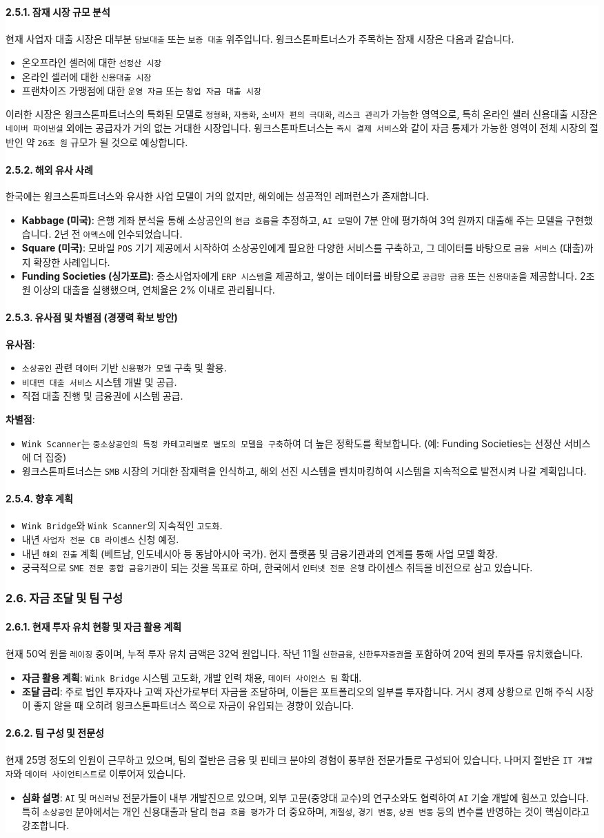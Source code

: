 #### 2.5.1. 잠재 시장 규모 분석
현재 사업자 대출 시장은 대부분 `담보대출` 또는 `보증 대출` 위주입니다. 윙크스톤파트너스가 주목하는 잠재 시장은 다음과 같습니다.

*   온오프라인 셀러에 대한 `선정산 시장`
*   온라인 셀러에 대한 `신용대출 시장`
*   프랜차이즈 가맹점에 대한 `운영 자금` 또는 `창업 자금 대출 시장`

이러한 시장은 윙크스톤파트너스의 특화된 모델로 `정형화`, `자동화`, `소비자 편의 극대화`, `리스크 관리`가 가능한 영역으로, 특히 온라인 셀러 신용대출 시장은 `네이버 파이낸셜` 외에는 공급자가 거의 없는 거대한 시장입니다. 윙크스톤파트너스는 `즉시 결제 서비스`와 같이 자금 통제가 가능한 영역이 전체 시장의 절반인 약 `26조 원` 규모가 될 것으로 예상합니다.

#### 2.5.2. 해외 유사 사례
한국에는 윙크스톤파트너스와 유사한 사업 모델이 거의 없지만, 해외에는 성공적인 레퍼런스가 존재합니다.

*   **Kabbage (미국)**: 은행 계좌 분석을 통해 소상공인의 `현금 흐름`을 추정하고, `AI 모델`이 7분 안에 평가하여 3억 원까지 대출해 주는 모델을 구현했습니다. 2년 전 `아멕스`에 인수되었습니다.
*   **Square (미국)**: 모바일 `POS` 기기 제공에서 시작하여 소상공인에게 필요한 다양한 서비스를 구축하고, 그 데이터를 바탕으로 `금융 서비스` (대출)까지 확장한 사례입니다.
*   **Funding Societies (싱가포르)**: 중소사업자에게 `ERP 시스템`을 제공하고, 쌓이는 데이터를 바탕으로 `공급망 금융` 또는 `신용대출`을 제공합니다. 2조 원 이상의 대출을 실행했으며, 연체율은 2% 이내로 관리됩니다.

#### 2.5.3. 유사점 및 차별점 (경쟁력 확보 방안)
**유사점**:
*   `소상공인` 관련 `데이터` 기반 `신용평가 모델` 구축 및 활용.
*   `비대면 대출 서비스` 시스템 개발 및 공급.
*   직접 대출 진행 및 금융권에 시스템 공급.

**차별점**:
*   `Wink Scanner`는 `중소상공인의 특정 카테고리별로 별도의 모델을 구축`하여 더 높은 정확도를 확보합니다. (예: Funding Societies는 선정산 서비스에 더 집중)
*   윙크스톤파트너스는 `SMB` 시장의 거대한 잠재력을 인식하고, 해외 선진 시스템을 벤치마킹하여 시스템을 지속적으로 발전시켜 나갈 계획입니다.

#### 2.5.4. 향후 계획
*   `Wink Bridge`와 `Wink Scanner`의 지속적인 `고도화`.
*   내년 `사업자 전문 CB 라이센스` 신청 예정.
*   내년 `해외 진출` 계획 (베트남, 인도네시아 등 동남아시아 국가). 현지 플랫폼 및 금융기관과의 연계를 통해 사업 모델 확장.
*   궁극적으로 `SME 전문 종합 금융기관`이 되는 것을 목표로 하며, 한국에서 `인터넷 전문 은행` 라이센스 취득을 비전으로 삼고 있습니다.

### 2.6. 자금 조달 및 팀 구성

#### 2.6.1. 현재 투자 유치 현황 및 자금 활용 계획
현재 50억 원을 `레이징` 중이며, 누적 투자 유치 금액은 32억 원입니다. 작년 11월 `신한금융`, `신한투자증권`을 포함하여 20억 원의 투자를 유치했습니다.

*   **자금 활용 계획**: `Wink Bridge` 시스템 고도화, 개발 인력 채용, `데이터 사이언스 팀` 확대.
*   **조달 금리**: 주로 법인 투자자나 고액 자산가로부터 자금을 조달하며, 이들은 포트폴리오의 일부를 투자합니다. 거시 경제 상황으로 인해 주식 시장이 좋지 않을 때 오히려 윙크스톤파트너스 쪽으로 자금이 유입되는 경향이 있습니다.

#### 2.6.2. 팀 구성 및 전문성
현재 25명 정도의 인원이 근무하고 있으며, 팀의 절반은 금융 및 핀테크 분야의 경험이 풍부한 전문가들로 구성되어 있습니다. 나머지 절반은 `IT 개발자`와 `데이터 사이언티스트`로 이루어져 있습니다.

*   **심화 설명**: `AI` 및 `머신러닝` 전문가들이 내부 개발진으로 있으며, 외부 고문(중앙대 교수)의 연구소와도 협력하여 `AI` 기술 개발에 힘쓰고 있습니다. 특히 `소상공인` 분야에서는 개인 신용대출과 달리 `현금 흐름 평가`가 더 중요하며, `계절성`, `경기 변동`, `상권 변동` 등의 변수를 반영하는 것이 핵심이라고 강조합니다.
